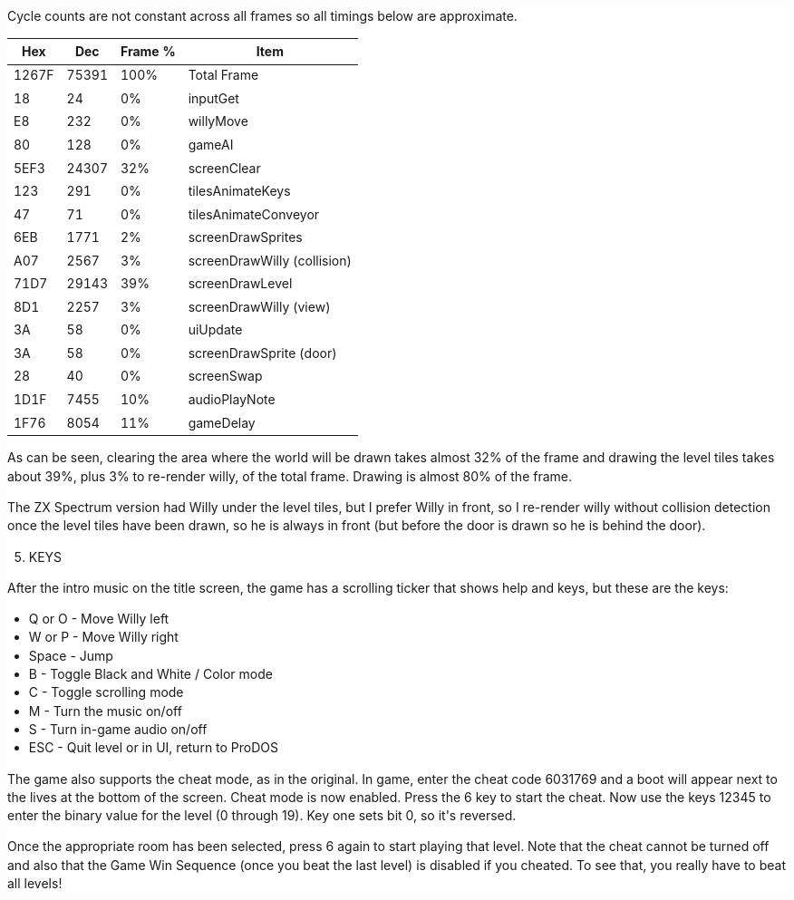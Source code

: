 Cycle counts are not constant across all frames so all timings below are
approximate.

Hex | Dec | Frame % | Item
--- | --- | --- | ---
1267F | 75391 | 100% | Total Frame
18 | 24 | 0% | inputGet
E8 | 232 | 0% | willyMove
80 | 128 | 0% | gameAI
5EF3 | 24307 | 32% | screenClear
123 | 291 | 0% | tilesAnimateKeys
47 | 71 | 0% | tilesAnimateConveyor
6EB | 1771 | 2% | screenDrawSprites
A07 | 2567 | 3% | screenDrawWilly (collision)
71D7 | 29143 | 39% | screenDrawLevel
8D1 | 2257 | 3% | screenDrawWilly (view)
3A | 58 | 0% | uiUpdate
3A | 58 | 0% | screenDrawSprite (door)
28 | 40 | 0% | screenSwap
1D1F | 7455 | 10% | audioPlayNote
1F76 | 8054 | 11% | gameDelay


As can be seen, clearing the area where the world will be drawn takes almost
32% of the frame and drawing the level tiles takes about 39%, plus 3% to
re-render willy, of the total frame.  Drawing is almost 80% of the frame.

The ZX Spectrum version had Willy under the level tiles, but I prefer Willy
in front, so I re-render willy without collision detection once the level tiles
have been drawn, so he is always in front (but before the door is drawn so he is
behind the door).

5. KEYS

After the intro music on the title screen, the game has a scrolling ticker that
shows help and keys, but these are the keys:

* Q or O - Move Willy left
* W or P - Move Willy right
* Space  - Jump
* B      - Toggle Black and White / Color mode
* C      - Toggle scrolling mode
* M      - Turn the music on/off
* S      - Turn in-game audio on/off
* ESC    - Quit level or in UI, return to ProDOS

The game also supports the cheat mode, as in the original.  In game, enter the
cheat code 6031769 and a boot will appear next to the lives at the bottom of the
screen.  Cheat mode is now enabled.  Press the 6 key to start the cheat.  Now
use the keys 12345 to enter the binary value for the level (0 through 19).  Key
one sets bit 0, so it's reversed.

Once the appropriate room has been selected, press 6 again to start playing that
level.  Note that the cheat cannot be turned off and also that the Game Win
Sequence (once you beat the last level) is disabled if you cheated.  To see
that, you really have to beat all levels!
